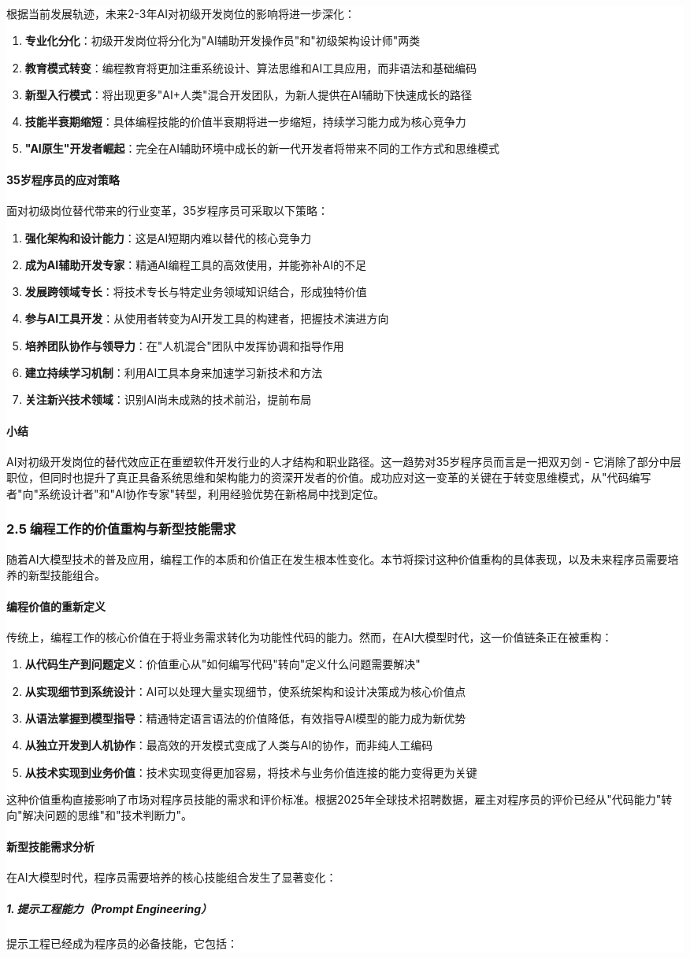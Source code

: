 根据当前发展轨迹，未来2-3年AI对初级开发岗位的影响将进一步深化：

1. **专业化分化**：初级开发岗位将分化为"AI辅助开发操作员"和"初级架构设计师"两类

2. **教育模式转变**：编程教育将更加注重系统设计、算法思维和AI工具应用，而非语法和基础编码

3. **新型入行模式**：将出现更多"AI+人类"混合开发团队，为新人提供在AI辅助下快速成长的路径

4. **技能半衰期缩短**：具体编程技能的价值半衰期将进一步缩短，持续学习能力成为核心竞争力

5. **"AI原生"开发者崛起**：完全在AI辅助环境中成长的新一代开发者将带来不同的工作方式和思维模式

#### 35岁程序员的应对策略

面对初级岗位替代带来的行业变革，35岁程序员可采取以下策略：

1. **强化架构和设计能力**：这是AI短期内难以替代的核心竞争力

2. **成为AI辅助开发专家**：精通AI编程工具的高效使用，并能弥补AI的不足

3. **发展跨领域专长**：将技术专长与特定业务领域知识结合，形成独特价值

4. **参与AI工具开发**：从使用者转变为AI开发工具的构建者，把握技术演进方向

5. **培养团队协作与领导力**：在"人机混合"团队中发挥协调和指导作用

6. **建立持续学习机制**：利用AI工具本身来加速学习新技术和方法

7. **关注新兴技术领域**：识别AI尚未成熟的技术前沿，提前布局

#### 小结

AI对初级开发岗位的替代效应正在重塑软件开发行业的人才结构和职业路径。这一趋势对35岁程序员而言是一把双刃剑 - 它消除了部分中层职位，但同时也提升了真正具备系统思维和架构能力的资深开发者的价值。成功应对这一变革的关键在于转变思维模式，从"代码编写者"向"系统设计者"和"AI协作专家"转型，利用经验优势在新格局中找到定位。

### 2.5 编程工作的价值重构与新型技能需求

随着AI大模型技术的普及应用，编程工作的本质和价值正在发生根本性变化。本节将探讨这种价值重构的具体表现，以及未来程序员需要培养的新型技能组合。

#### 编程价值的重新定义

传统上，编程工作的核心价值在于将业务需求转化为功能性代码的能力。然而，在AI大模型时代，这一价值链条正在被重构：

1. **从代码生产到问题定义**：价值重心从"如何编写代码"转向"定义什么问题需要解决"

2. **从实现细节到系统设计**：AI可以处理大量实现细节，使系统架构和设计决策成为核心价值点

3. **从语法掌握到模型指导**：精通特定语言语法的价值降低，有效指导AI模型的能力成为新优势

4. **从独立开发到人机协作**：最高效的开发模式变成了人类与AI的协作，而非纯人工编码

5. **从技术实现到业务价值**：技术实现变得更加容易，将技术与业务价值连接的能力变得更为关键

这种价值重构直接影响了市场对程序员技能的需求和评价标准。根据2025年全球技术招聘数据，雇主对程序员的评价已经从"代码能力"转向"解决问题的思维"和"技术判断力"。

#### 新型技能需求分析

在AI大模型时代，程序员需要培养的核心技能组合发生了显著变化：

##### 1. 提示工程能力（Prompt Engineering）

提示工程已经成为程序员的必备技能，它包括：
